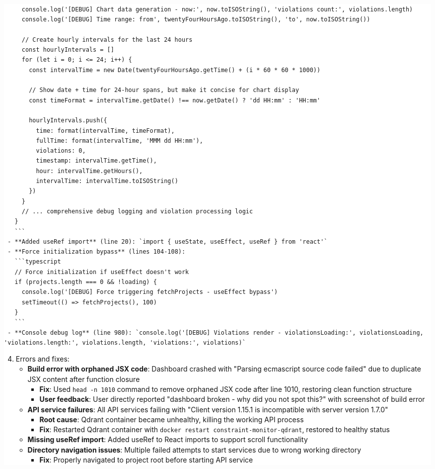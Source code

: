          console.log('[DEBUG] Chart data generation - now:', now.toISOString(), 'violations count:', violations.length)
         console.log('[DEBUG] Time range: from', twentyFourHoursAgo.toISOString(), 'to', now.toISOString())
         
         // Create hourly intervals for the last 24 hours
         const hourlyIntervals = []
         for (let i = 0; i <= 24; i++) {
           const intervalTime = new Date(twentyFourHoursAgo.getTime() + (i * 60 * 60 * 1000))
           
           // Show date + time for 24-hour spans, but make it concise for chart display
           const timeFormat = intervalTime.getDate() !== now.getDate() ? 'dd HH:mm' : 'HH:mm'
           
           hourlyIntervals.push({
             time: format(intervalTime, timeFormat),
             fullTime: format(intervalTime, 'MMM dd HH:mm'),
             violations: 0,
             timestamp: intervalTime.getTime(),
             hour: intervalTime.getHours(),
             intervalTime: intervalTime.toISOString()
           })
         }
         // ... comprehensive debug logging and violation processing logic
       }
       ```
     - **Added useRef import** (line 20): `import { useState, useEffect, useRef } from 'react'`
     - **Force initialization bypass** (lines 104-108):
       ```typescript
       // Force initialization if useEffect doesn't work
       if (projects.length === 0 && !loading) {
         console.log('[DEBUG] Force triggering fetchProjects - useEffect bypass')
         setTimeout(() => fetchProjects(), 100)
       }
       ```
     - **Console debug log** (line 980): `console.log('[DEBUG] Violations render - violationsLoading:', violationsLoading, 'violations.length:', violations.length, 'violations:', violations)`

4. Errors and fixes:
   - **Build error with orphaned JSX code**: Dashboard crashed with "Parsing ecmascript source code failed" due to duplicate JSX content after function closure
     - **Fix**: Used `head -n 1010` command to remove orphaned JSX code after line 1010, restoring clean function structure
     - **User feedback**: User directly reported "dashboard broken - why did you not spot this?" with screenshot of build error
   - **API service failures**: All API services failing with "Client version 1.15.1 is incompatible with server version 1.7.0"
     - **Root cause**: Qdrant container became unhealthy, killing the working API process
     - **Fix**: Restarted Qdrant container with `docker restart constraint-monitor-qdrant`, restored to healthy status
   - **Missing useRef import**: Added useRef to React imports to support scroll functionality
   - **Directory navigation issues**: Multiple failed attempts to start services due to wrong working directory
     - **Fix**: Properly navigated to project root before starting API service
